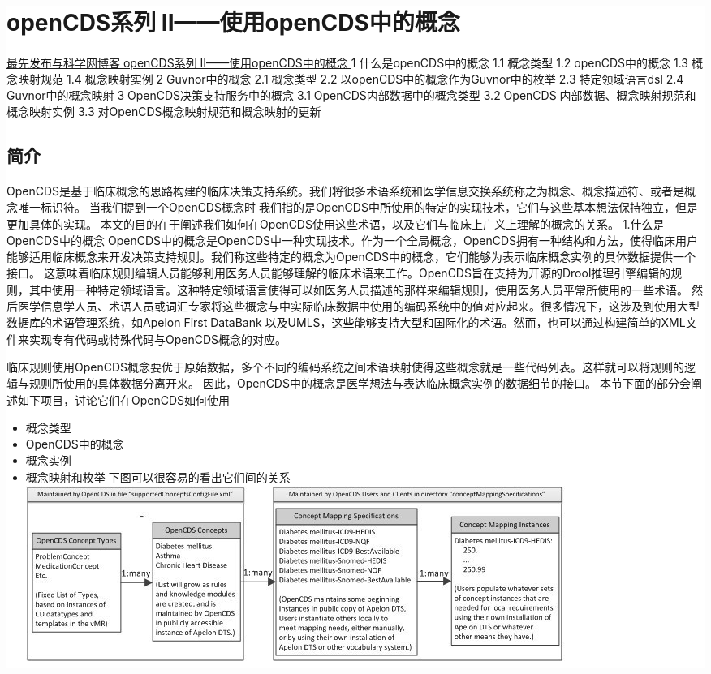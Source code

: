  # openCDS系列 II——使用openCDS中的概念 
[最先发布与科学网博客  openCDS系列 II——使用openCDS中的概念 ](http://blog.sciencenet.cn/blog-615874-579243.html)
1 什么是openCDS中的概念
1.1 概念类型
1.2 openCDS中的概念
1.3 概念映射规范
1.4 概念映射实例
2 Guvnor中的概念
2.1 概念类型
2.2 以openCDS中的概念作为Guvnor中的枚举
2.3 特定领域语言dsl
2.4 Guvnor中的概念映射
3 OpenCDS决策支持服务中的概念
3.1 OpenCDS内部数据中的概念类型
3.2 OpenCDS 内部数据、概念映射规范和概念映射实例
3.3 对OpenCDS概念映射规范和概念映射的更新

## 简介

OpenCDS是基于临床概念的思路构建的临床决策支持系统。我们将很多术语系统和医学信息交换系统称之为概念、概念描述符、或者是概念唯一标识符。
当我们提到一个OpenCDS概念时 我们指的是OpenCDS中所使用的特定的实现技术，它们与这些基本想法保持独立，但是更加具体的实现。
本文的目的在于阐述我们如何在OpenCDS使用这些术语，以及它们与临床上广义上理解的概念的关系。
1.什么是OpenCDS中的概念
OpenCDS中的概念是OpenCDS中一种实现技术。作为一个全局概念，OpenCDS拥有一种结构和方法，使得临床用户能够适用临床概念来开发决策支持规则。我们称这些特定的概念为OpenCDS中的概念，它们能够为表示临床概念实例的具体数据提供一个接口。
这意味着临床规则编辑人员能够利用医务人员能够理解的临床术语来工作。OpenCDS旨在支持为开源的Drool推理引擎编辑的规则，其中使用一种特定领域语言。这种特定领域语言使得可以如医务人员描述的那样来编辑规则，使用医务人员平常所使用的一些术语。
然后医学信息学人员、术语人员或词汇专家将这些概念与中实际临床数据中使用的编码系统中的值对应起来。很多情况下，这涉及到使用大型数据库的术语管理系统，如Apelon First DataBank 以及UMLS，这些能够支持大型和国际化的术语。然而，也可以通过构建简单的XML文件来实现专有代码或特殊代码与OpenCDS概念的对应。

临床规则使用OpenCDS概念要优于原始数据，多个不同的编码系统之间术语映射使得这些概念就是一些代码列表。这样就可以将规则的逻辑与规则所使用的具体数据分离开来。
因此，OpenCDS中的概念是医学想法与表达临床概念实例的数据细节的接口。
本节下面的部分会阐述如下项目，讨论它们在OpenCDS如何使用
* 概念类型
* OpenCDS中的概念
* 概念实例
* 概念映射和枚举
下图可以很容易的看出它们间的关系
![](参考资料/opencds-concepts-relationship.jpg)

